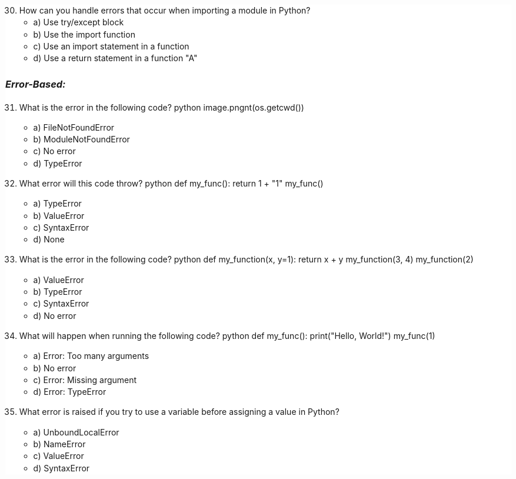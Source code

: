 30. How can you handle errors that occur when importing a module in Python?
    - a) Use try/except block
    - b) Use the import function
    - c) Use an import statement in a function
    - d) Use a return statement in a function
"A"
### *Error-Based:*
31. What is the error in the following code?
    python
    image.pngnt(os.getcwd())
    
    - a) FileNotFoundError
    - b) ModuleNotFoundError
    - c) No error
    - d) TypeError

32. What error will this code throw?
    python
    def my_func():
        return 1 + "1"
    my_func()
    
    - a) TypeError
    - b) ValueError
    - c) SyntaxError
    - d) None

33. What is the error in the following code?
    python
    def my_function(x, y=1):
        return x + y
    my_function(3, 4)
    my_function(2)
    
    - a) ValueError
    - b) TypeError
    - c) SyntaxError
    - d) No error

34. What will happen when running the following code?
    python
    def my_func():
        print("Hello, World!")
    my_func(1)
    
    - a) Error: Too many arguments
    - b) No error
    - c) Error: Missing argument
    - d) Error: TypeError

35. What error is raised if you try to use a variable before assigning a value in Python?
    - a) UnboundLocalError
    - b) NameError
    - c) ValueError
    - d) SyntaxError
